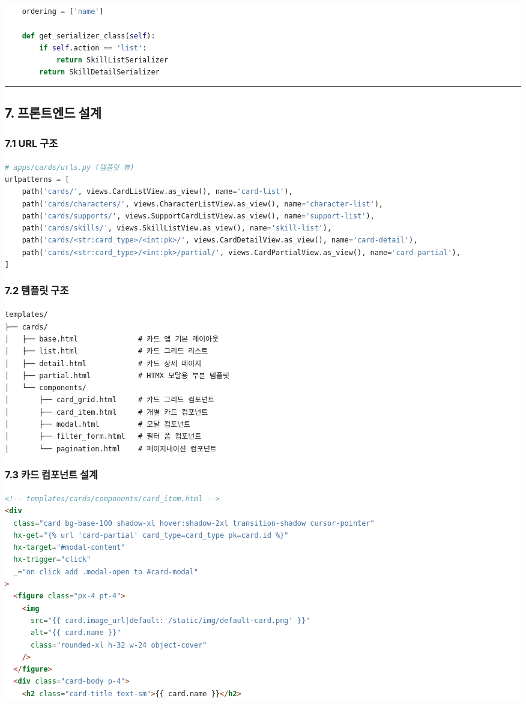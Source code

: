 ```python
    ordering = ['name']

    def get_serializer_class(self):
        if self.action == 'list':
            return SkillListSerializer
        return SkillDetailSerializer
```

---

## 7. 프론트엔드 설계

### 7.1 URL 구조

```python
# apps/cards/urls.py (템플릿 뷰)
urlpatterns = [
    path('cards/', views.CardListView.as_view(), name='card-list'),
    path('cards/characters/', views.CharacterListView.as_view(), name='character-list'),
    path('cards/supports/', views.SupportCardListView.as_view(), name='support-list'),
    path('cards/skills/', views.SkillListView.as_view(), name='skill-list'),
    path('cards/<str:card_type>/<int:pk>/', views.CardDetailView.as_view(), name='card-detail'),
    path('cards/<str:card_type>/<int:pk>/partial/', views.CardPartialView.as_view(), name='card-partial'),
]
```

### 7.2 템플릿 구조

```
templates/
├── cards/
│   ├── base.html              # 카드 앱 기본 레이아웃
│   ├── list.html              # 카드 그리드 리스트
│   ├── detail.html            # 카드 상세 페이지
│   ├── partial.html           # HTMX 모달용 부분 템플릿
│   └── components/
│       ├── card_grid.html     # 카드 그리드 컴포넌트
│       ├── card_item.html     # 개별 카드 컴포넌트
│       ├── modal.html         # 모달 컴포넌트
│       ├── filter_form.html   # 필터 폼 컴포넌트
│       └── pagination.html    # 페이지네이션 컴포넌트
```

### 7.3 카드 컴포넌트 설계

```html
<!-- templates/cards/components/card_item.html -->
<div
  class="card bg-base-100 shadow-xl hover:shadow-2xl transition-shadow cursor-pointer"
  hx-get="{% url 'card-partial' card_type=card_type pk=card.id %}"
  hx-target="#modal-content"
  hx-trigger="click"
  _="on click add .modal-open to #card-modal"
>
  <figure class="px-4 pt-4">
    <img
      src="{{ card.image_url|default:'/static/img/default-card.png' }}"
      alt="{{ card.name }}"
      class="rounded-xl h-32 w-24 object-cover"
    />
  </figure>
  <div class="card-body p-4">
    <h2 class="card-title text-sm">{{ card.name }}</h2>
```